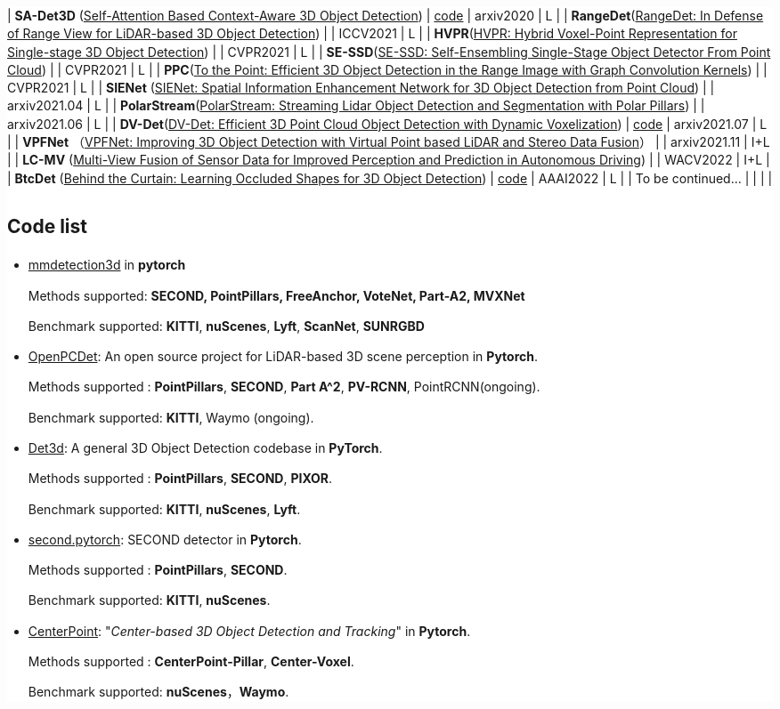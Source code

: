 | **SA-Det3D** ([Self-Attention Based Context-Aware 3D Object Detection](https://arxiv.org/pdf/2101.02672.pdf)) | [code](https://github.com/AutoVision-cloud/SA-Det3D)         | arxiv2020          | L     |
| **RangeDet**([RangeDet: In Defense of Range View for LiDAR-based 3D Object Detection](https://arxiv.org/abs/2103.10039)) |                                                              | ICCV2021           | L     |
| **HVPR**([HVPR: Hybrid Voxel-Point Representation for Single-stage 3D Object Detection](https://arxiv.org/abs/2104.00902v1)) |                                                              | CVPR2021           | L     |
| **SE-SSD**([SE-SSD: Self-Ensembling Single-Stage Object Detector From Point Cloud](https://arxiv.org/pdf/2104.09804v1.pdf)) |                                                              | CVPR2021           | L     |
| **PPC**([To the Point: Efficient 3D Object Detection in the Range Image with Graph Convolution Kernels](https://openaccess.thecvf.com/content/CVPR2021/html/Chai_To_the_Point_Efficient_3D_Object_Detection_in_the_Range_CVPR_2021_paper.html)) |                                                              | CVPR2021           | L     |
| **SIENet** ([SIENet: Spatial Information Enhancement Network for 3D Object Detection from Point Cloud](https://arxiv.org/abs/2103.15396)) |                                                              | arxiv2021.04       | L     |
| **PolarStream**([PolarStream: Streaming Lidar Object Detection and Segmentation with Polar Pillars](https://arxiv.org/pdf/2106.07545.pdf)) |                                                              | arxiv2021.06       | L     |
| **DV-Det**([DV-Det: Efficient 3D Point Cloud Object Detection with Dynamic Voxelization](https://arxiv.org/pdf/2107.12707.pdf)) | [code](https://github.com/SUZhaoyu/dv-det)                   | arxiv2021.07       | L     |
| **VPFNet** （[VPFNet: Improving 3D Object Detection with Virtual Point based LiDAR and Stereo Data Fusion](https://arxiv.org/abs/2111.14382)） |                                                              | arxiv2021.11       | I+L   |
| **LC-MV** ([Multi-View Fusion of Sensor Data for Improved Perception and Prediction in Autonomous Driving](https://openaccess.thecvf.com/content/WACV2022/html/Fadadu_Multi-View_Fusion_of_Sensor_Data_for_Improved_Perception_and_Prediction_WACV_2022_paper.html)) |                                                              | WACV2022           | I+L   |
| **BtcDet** ([Behind the Curtain: Learning Occluded Shapes for 3D Object Detection](https://arxiv.org/abs/2112.02205)) | [code](https://github.com/Xharlie/BtcDet)                    | AAAI2022           | L     |
| To be continued...                                           |                                                              |                    |       |



## Code list

- [mmdetection3d](https://github.com/open-mmlab/mmdetection3d) in **pytorch**

  Methods supported: **SECOND, PointPillars, FreeAnchor, VoteNet, Part-A2, MVXNet**

  Benchmark supported: **KITTI**, **nuScenes**, **Lyft**, **ScanNet**, **SUNRGBD**

- [OpenPCDet](https://github.com/open-mmlab/OpenPCDet): An open source project for LiDAR-based 3D scene perception in **Pytorch**.

  Methods supported : **PointPillars**, **SECOND**, **Part A^2**, **PV-RCNN**, PointRCNN(ongoing).

  Benchmark supported: **KITTI**, Waymo (ongoing).

- [Det3d](https://github.com/poodarchu/det3d): A general 3D Object Detection codebase in **PyTorch**. 

  Methods supported : **PointPillars**, **SECOND**, **PIXOR**.

  Benchmark supported: **KITTI**, **nuScenes**, **Lyft**.

- [second.pytorch](https://github.com/traveller59/second.pytorch): SECOND detector in **Pytorch**.

  Methods supported : **PointPillars**, **SECOND**.

  Benchmark supported: **KITTI**, **nuScenes**.

- [CenterPoint](https://github.com/tianweiy/CenterPoint): "*Center-based 3D Object Detection and Tracking*" in **Pytorch**.

  Methods supported : **CenterPoint-Pillar**, **Center-Voxel**.

  Benchmark supported:  **nuScenes**，**Waymo**.
